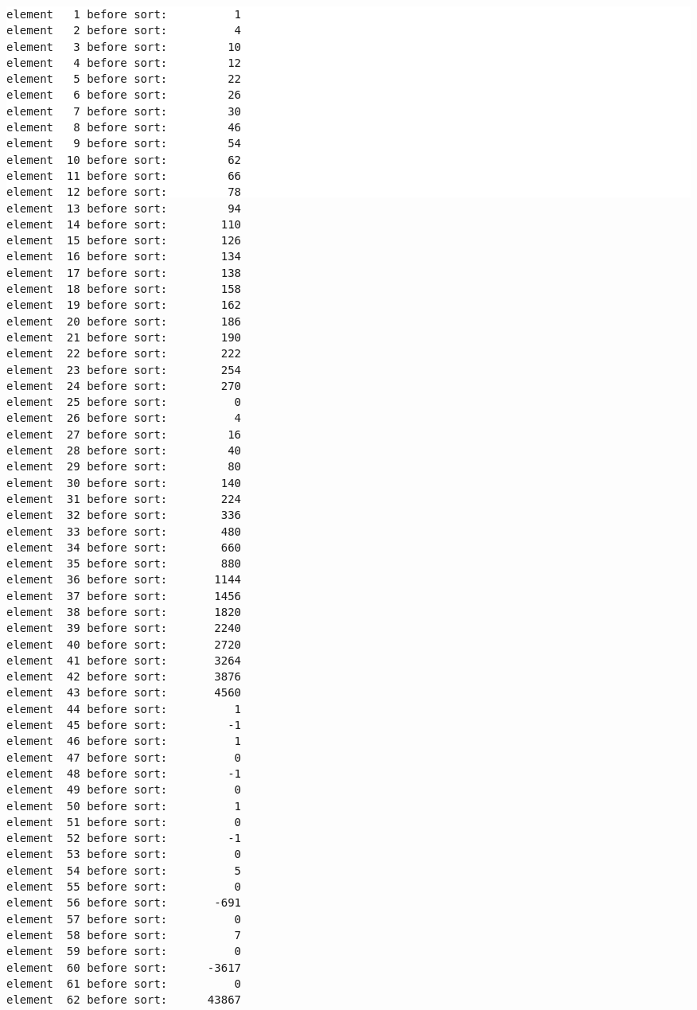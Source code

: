 
<pre style="height:30ex;overflow:scroll">
element   1 before sort:          1
element   2 before sort:          4
element   3 before sort:         10
element   4 before sort:         12
element   5 before sort:         22
element   6 before sort:         26
element   7 before sort:         30
element   8 before sort:         46
element   9 before sort:         54
element  10 before sort:         62
element  11 before sort:         66
element  12 before sort:         78
element  13 before sort:         94
element  14 before sort:        110
element  15 before sort:        126
element  16 before sort:        134
element  17 before sort:        138
element  18 before sort:        158
element  19 before sort:        162
element  20 before sort:        186
element  21 before sort:        190
element  22 before sort:        222
element  23 before sort:        254
element  24 before sort:        270
element  25 before sort:          0
element  26 before sort:          4
element  27 before sort:         16
element  28 before sort:         40
element  29 before sort:         80
element  30 before sort:        140
element  31 before sort:        224
element  32 before sort:        336
element  33 before sort:        480
element  34 before sort:        660
element  35 before sort:        880
element  36 before sort:       1144
element  37 before sort:       1456
element  38 before sort:       1820
element  39 before sort:       2240
element  40 before sort:       2720
element  41 before sort:       3264
element  42 before sort:       3876
element  43 before sort:       4560
element  44 before sort:          1
element  45 before sort:         -1
element  46 before sort:          1
element  47 before sort:          0
element  48 before sort:         -1
element  49 before sort:          0
element  50 before sort:          1
element  51 before sort:          0
element  52 before sort:         -1
element  53 before sort:          0
element  54 before sort:          5
element  55 before sort:          0
element  56 before sort:       -691
element  57 before sort:          0
element  58 before sort:          7
element  59 before sort:          0
element  60 before sort:      -3617
element  61 before sort:          0
element  62 before sort:      43867
